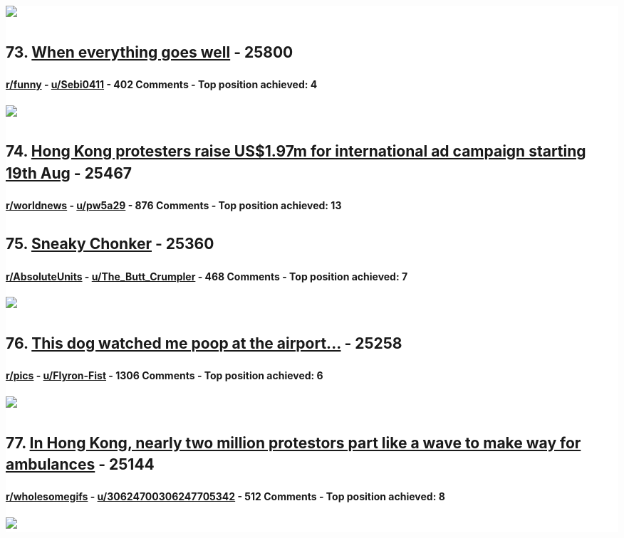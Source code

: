 <a href="https://i.redd.it/dbhmsgz5qdh31.jpg"><img src="https://b.thumbs.redditmedia.com/wqNzLFg3PcPzGHgak6Kr9Usqq5n1_-dJkulSNvw6mIE.jpg"></img></a>

## 73. [When everything goes well](http://reddit.com/r/funny/comments/csk2lx/when_everything_goes_well/) - 25800
#### [r/funny](http://reddit.com/r/funny) - [u/Sebi0411](http://reddit.com/u/Sebi0411) - 402 Comments - Top position achieved: 4

<a href="https://v.redd.it/ou0kweaiufh31"><img src="https://b.thumbs.redditmedia.com/82PPRyB9ExIYW2AMHTkdeofWK-YI9njYB9bF-9_XSJQ.jpg"></img></a>

## 74. [Hong Kong protesters raise US$1.97m for international ad campaign starting 19th Aug](http://reddit.com/r/worldnews/comments/csh7xy/hong_kong_protesters_raise_us197m_for/) - 25467
#### [r/worldnews](http://reddit.com/r/worldnews) - [u/pw5a29](http://reddit.com/u/pw5a29) - 876 Comments - Top position achieved: 13

## 75. [Sneaky Chonker](http://reddit.com/r/AbsoluteUnits/comments/csgo41/sneaky_chonker/) - 25360
#### [r/AbsoluteUnits](http://reddit.com/r/AbsoluteUnits) - [u/The_Butt_Crumpler](http://reddit.com/u/The_Butt_Crumpler) - 468 Comments - Top position achieved: 7

<a href="https://v.redd.it/4dv4j88xjeh31"><img src="https://a.thumbs.redditmedia.com/6XZd9UNxnehDRfa-FNuLEUgMTQVw8_HEd_ijl4Ut-M0.jpg"></img></a>

## 76. [This dog watched me poop at the airport...](http://reddit.com/r/pics/comments/csm665/this_dog_watched_me_poop_at_the_airport/) - 25258
#### [r/pics](http://reddit.com/r/pics) - [u/Flyron-Fist](http://reddit.com/u/Flyron-Fist) - 1306 Comments - Top position achieved: 6

<a href="https://i.redd.it/fdvrh9zskgh31.jpg"><img src="https://b.thumbs.redditmedia.com/WM6kWWm_8o6arbRq-rVDe8yMNNYYmylG3H9jNCW8N5Q.jpg"></img></a>

## 77. [In Hong Kong, nearly two million protestors part like a wave to make way for ambulances](http://reddit.com/r/wholesomegifs/comments/cskzo0/in_hong_kong_nearly_two_million_protestors_part/) - 25144
#### [r/wholesomegifs](http://reddit.com/r/wholesomegifs) - [u/30624700306247705342](http://reddit.com/u/30624700306247705342) - 512 Comments - Top position achieved: 8

<a href="https://i.imgur.com/BIbeKPG.gifv"><img src="https://b.thumbs.redditmedia.com/Tyz7qTW9l5dpnE9_kujd3m9o_UXsQVGi6gQUK_sx1nU.jpg"></img></a>
